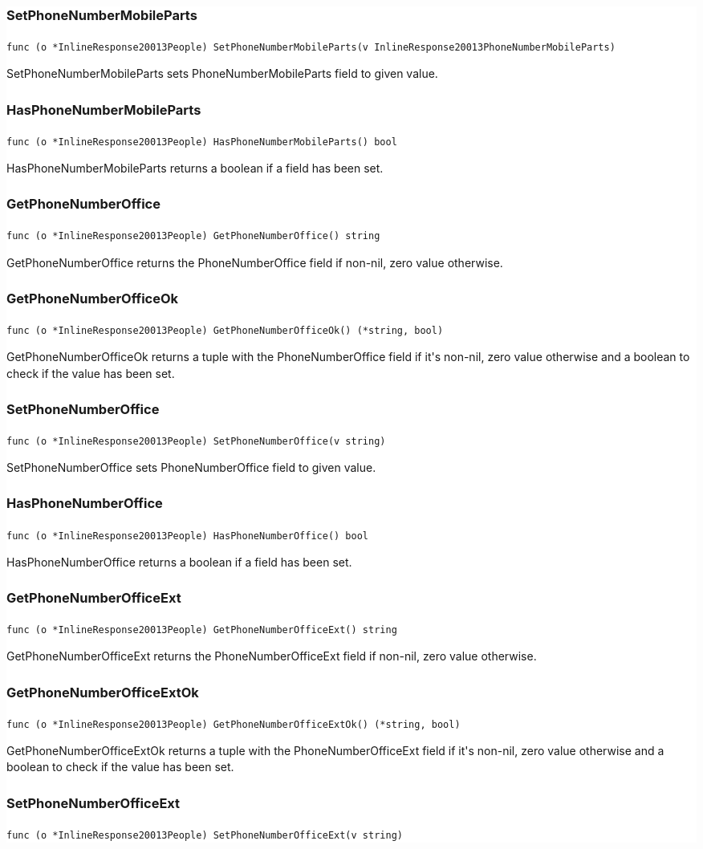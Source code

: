 ### SetPhoneNumberMobileParts

`func (o *InlineResponse20013People) SetPhoneNumberMobileParts(v InlineResponse20013PhoneNumberMobileParts)`

SetPhoneNumberMobileParts sets PhoneNumberMobileParts field to given value.

### HasPhoneNumberMobileParts

`func (o *InlineResponse20013People) HasPhoneNumberMobileParts() bool`

HasPhoneNumberMobileParts returns a boolean if a field has been set.

### GetPhoneNumberOffice

`func (o *InlineResponse20013People) GetPhoneNumberOffice() string`

GetPhoneNumberOffice returns the PhoneNumberOffice field if non-nil, zero value otherwise.

### GetPhoneNumberOfficeOk

`func (o *InlineResponse20013People) GetPhoneNumberOfficeOk() (*string, bool)`

GetPhoneNumberOfficeOk returns a tuple with the PhoneNumberOffice field if it's non-nil, zero value otherwise
and a boolean to check if the value has been set.

### SetPhoneNumberOffice

`func (o *InlineResponse20013People) SetPhoneNumberOffice(v string)`

SetPhoneNumberOffice sets PhoneNumberOffice field to given value.

### HasPhoneNumberOffice

`func (o *InlineResponse20013People) HasPhoneNumberOffice() bool`

HasPhoneNumberOffice returns a boolean if a field has been set.

### GetPhoneNumberOfficeExt

`func (o *InlineResponse20013People) GetPhoneNumberOfficeExt() string`

GetPhoneNumberOfficeExt returns the PhoneNumberOfficeExt field if non-nil, zero value otherwise.

### GetPhoneNumberOfficeExtOk

`func (o *InlineResponse20013People) GetPhoneNumberOfficeExtOk() (*string, bool)`

GetPhoneNumberOfficeExtOk returns a tuple with the PhoneNumberOfficeExt field if it's non-nil, zero value otherwise
and a boolean to check if the value has been set.

### SetPhoneNumberOfficeExt

`func (o *InlineResponse20013People) SetPhoneNumberOfficeExt(v string)`
